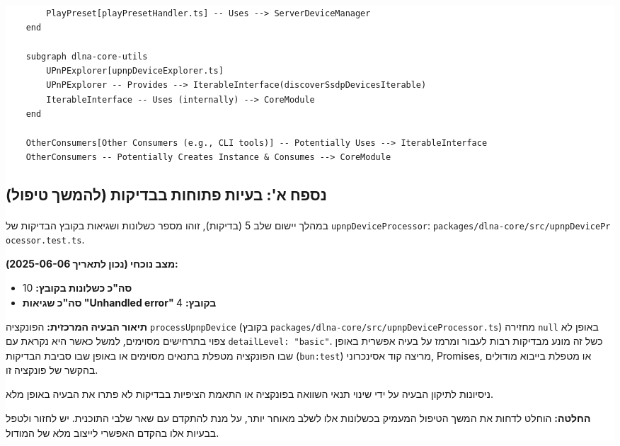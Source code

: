 ```mermaid
        PlayPreset[playPresetHandler.ts] -- Uses --> ServerDeviceManager
    end

    subgraph dlna-core-utils
        UPnPExplorer[upnpDeviceExplorer.ts]
        UPnPExplorer -- Provides --> IterableInterface(discoverSsdpDevicesIterable)
        IterableInterface -- Uses (internally) --> CoreModule
    end

    OtherConsumers[Other Consumers (e.g., CLI tools)] -- Potentially Uses --> IterableInterface
    OtherConsumers -- Potentially Creates Instance & Consumes --> CoreModule
```

## נספח א': בעיות פתוחות בבדיקות (להמשך טיפול)

במהלך יישום שלב 5 (בדיקות), זוהו מספר כשלונות ושגיאות בקובץ הבדיקות של `upnpDeviceProcessor`: `packages/dlna-core/src/upnpDeviceProcessor.test.ts`.

**מצב נוכחי (נכון לתאריך 2025-06-06):**
*   **סה"כ כשלונות בקובץ:** 10
*   **סה"כ שגיאות "Unhandled error" בקובץ:** 4

**תיאור הבעיה המרכזית:**
הפונקציה `processUpnpDevice` (בקובץ `packages/dlna-core/src/upnpDeviceProcessor.ts`) מחזירה `null` באופן לא צפוי בתרחישים מסוימים, למשל כאשר היא נקראת עם `detailLevel: "basic"`. כשל זה מונע מבדיקות רבות לעבור ומרמז על בעיה אפשרית באופן שבו הפונקציה מטפלת בתנאים מסוימים או באופן שבו סביבת הבדיקות (`bun:test`) מריצה קוד אסינכרוני, Promises, או מטפלת בייבוא מודולים בהקשר של פונקציה זו.

ניסיונות לתיקון הבעיה על ידי שינוי תנאי השוואה בפונקציה או התאמת הציפיות בבדיקות לא פתרו את הבעיה באופן מלא.

**החלטה:**
הוחלט לדחות את המשך הטיפול המעמיק בכשלונות אלו לשלב מאוחר יותר, על מנת להתקדם עם שאר שלבי התוכנית. יש לחזור ולטפל בבעיות אלו בהקדם האפשרי לייצוב מלא של המודול.